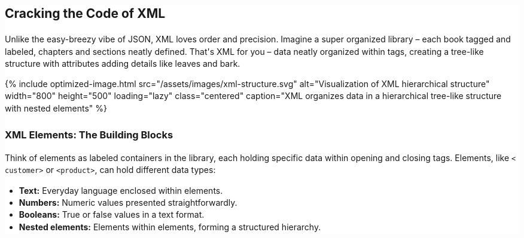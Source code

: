 <script async src="https://pagead2.googlesyndication.com/pagead/js/adsbygoogle.js?client=ca-pub-7149683584202371"
      crossorigin="anonymous"></script>
  
  <ins class="adsbygoogle"
      style="display:block"
      data-ad-client="ca-pub-7149683584202371"
      data-ad-slot="7422872052"
      data-ad-format="auto"
      data-full-width-responsive="true"></ins>
  <script>
      (adsbygoogle = window.adsbygoogle || []).push({});
  </script>


## Cracking the Code of XML

Unlike the easy-breezy vibe of JSON, XML loves order and precision. Imagine a super organized library – each book tagged and labeled, chapters and sections neatly defined. That's XML for you – data neatly organized within tags, creating a tree-like structure with attributes adding details like leaves and bark.

{% include optimized-image.html 
  src="/assets/images/xml-structure.svg" 
  alt="Visualization of XML hierarchical structure" 
  width="800" 
  height="500" 
  loading="lazy" 
  class="centered"
  caption="XML organizes data in a hierarchical tree-like structure with nested elements" 
%}

  <script async src="https://pagead2.googlesyndication.com/pagead/js/adsbygoogle.js?client=ca-pub-7149683584202371"
      crossorigin="anonymous"></script>
  
  <ins class="adsbygoogle"
      style="display:block"
      data-ad-client="ca-pub-7149683584202371"
      data-ad-slot="7422872052"
      data-ad-format="auto"
      data-full-width-responsive="true"></ins>
  <script>
      (adsbygoogle = window.adsbygoogle || []).push({});
  </script>

### XML Elements: The Building Blocks

Think of elements as labeled containers in the library, each holding specific data within opening and closing tags. Elements, like `<customer>` or `<product>`, can hold different data types:

* **Text:** Everyday language enclosed within elements.
* **Numbers:** Numeric values presented straightforwardly.
* **Booleans:** True or false values in a text format.
* **Nested elements:** Elements within elements, forming a structured hierarchy.
